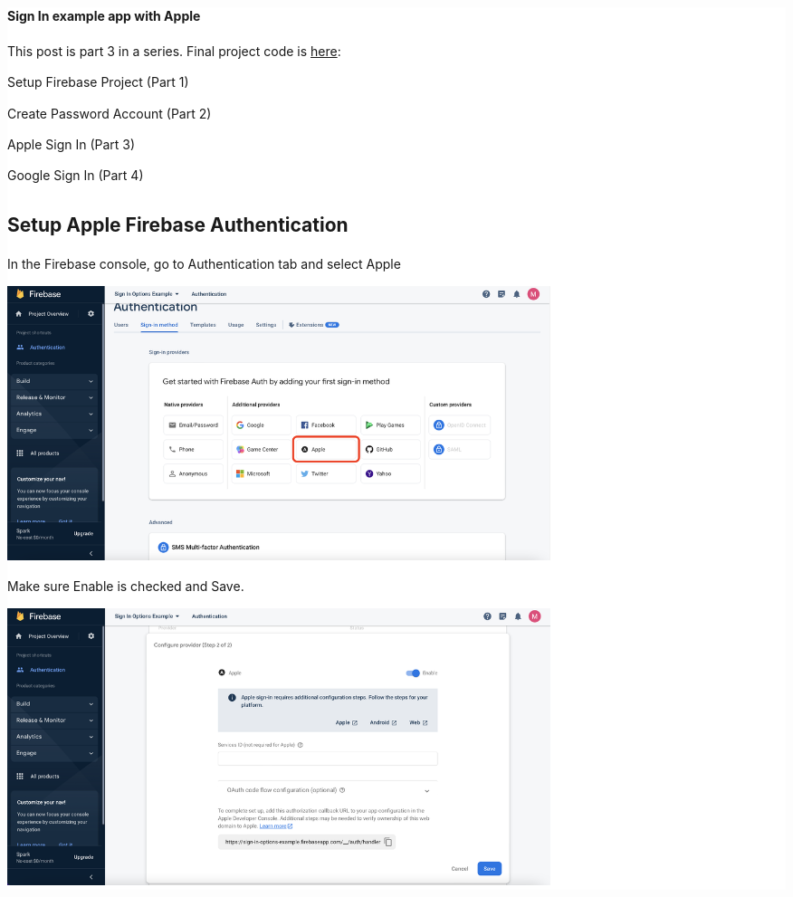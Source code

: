 #### Sign In example app with Apple

This post is part 3 in a series. Final project code is [here](https://github.com/mdhsieh/sign-in-options-example):

Setup Firebase Project (Part 1)

Create Password Account (Part 2)

Apple Sign In (Part 3)

Google Sign In (Part 4)

## Setup Apple Firebase Authentication
In the Firebase console, go to Authentication tab and select Apple

<img src="images/writing/apple_authentication.png" alt="apple_authentication" width="600" />

Make sure Enable is checked and Save.

<img src="images/writing/apple_enable.png" alt="apple_enable" width="600" />

